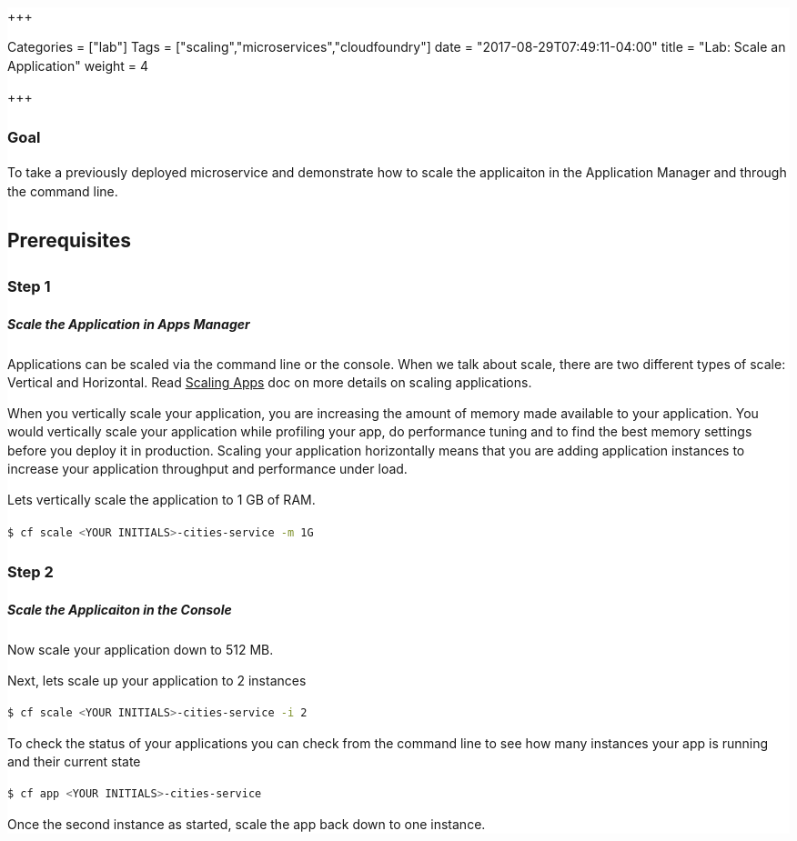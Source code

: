 +++

Categories = ["lab"]
Tags = ["scaling","microservices","cloudfoundry"]
date = "2017-08-29T07:49:11-04:00"
title = "Lab: Scale an Application"
weight = 4

+++

### Goal

To take a previously deployed microservice and demonstrate how to scale the applicaiton in the Application Manager and through the command line.



Prerequisites
--

### Step 1
##### Scale the Application in Apps Manager

Applications can be scaled via the command line or the console. When we talk about scale, there are two different types of scale: Vertical and Horizontal. Read [Scaling Apps](http://docs.cloudfoundry.org/devguide/deploy-apps/cf-scale.html) doc on more details on scaling applications.

When you vertically scale your application, you are increasing the amount of memory made available to your application. You would vertically scale your application while profiling your app, do performance tuning and to find the best memory settings before you deploy it in production.
Scaling your application horizontally means that you are adding application instances to increase your application throughput and performance under load.

Lets vertically scale the application to 1 GB of RAM.
  ````bash
  $ cf scale <YOUR INITIALS>-cities-service -m 1G
  ````


### Step 2
##### Scale the Applicaiton in the Console

Now scale your application down to 512 MB.

Next, lets scale up your application to 2 instances
  ````bash
  $ cf scale <YOUR INITIALS>-cities-service -i 2
  ````


To check the status of your applications you can check from the command line to see how many instances your app is running and their current state
  ````bash
  $ cf app <YOUR INITIALS>-cities-service
  ````


Once the second instance as started, scale the app back down to one instance.
